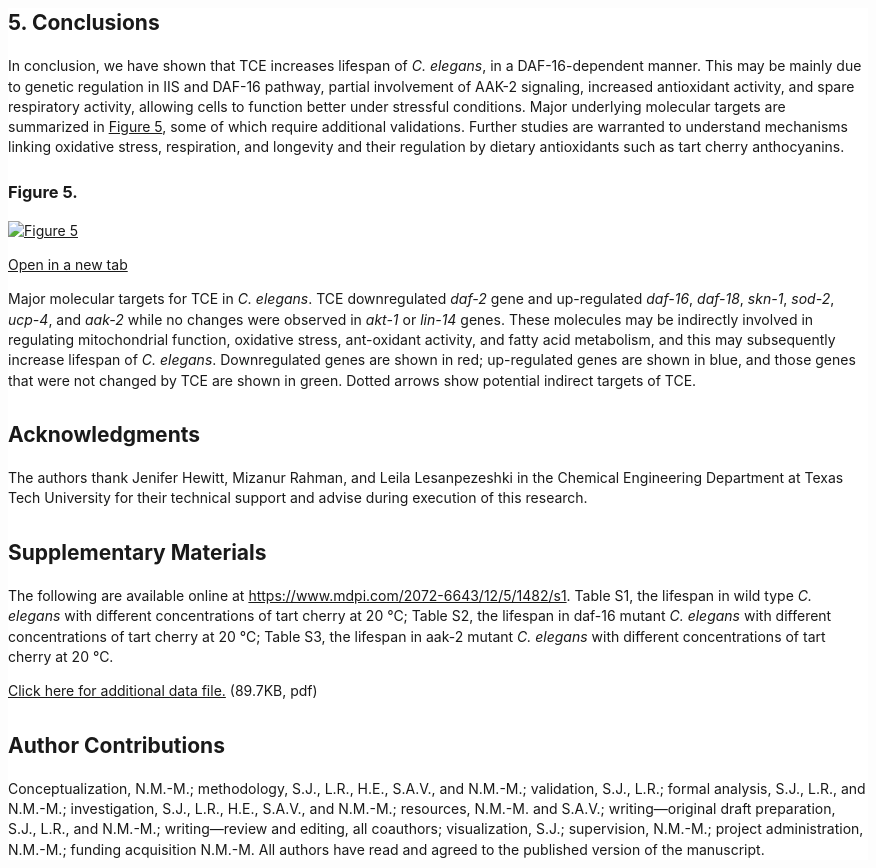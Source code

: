 ## 5. Conclusions

In conclusion, we have shown that TCE increases lifespan of *C. elegans*, in a DAF-16-dependent manner. This may be mainly due to genetic regulation in IIS and DAF-16 pathway, partial involvement of AAK-2 signaling, increased antioxidant activity, and spare respiratory activity, allowing cells to function better under stressful conditions. Major underlying molecular targets are summarized in [Figure 5](#nutrients-12-01482-f005), some of which require additional validations. Further studies are warranted to understand mechanisms linking oxidative stress, respiration, and longevity and their regulation by dietary antioxidants such as tart cherry anthocyanins.

### Figure 5.

[![Figure 5](https://cdn.ncbi.nlm.nih.gov/pmc/blobs/b1a1/7285199/a468671c856c/nutrients-12-01482-g005.jpg)](https://www.ncbi.nlm.nih.gov/core/lw/2.0/html/tileshop_pmc/tileshop_pmc_inline.html?title=Click%20on%20image%20to%20zoom&p=PMC3&id=7285199_nutrients-12-01482-g005.jpg)

[Open in a new tab](figure/nutrients-12-01482-f005/)

Major molecular targets for TCE in *C. elegans*. TCE downregulated *daf-2* gene and up-regulated *daf-16*, *daf-18*, *skn-1*, *sod-2*, *ucp-4*, and *aak-2* while no changes were observed in *akt-1* or *lin-14* genes. These molecules may be indirectly involved in regulating mitochondrial function, oxidative stress, ant-oxidant activity, and fatty acid metabolism, and this may subsequently increase lifespan of *C. elegans*. Downregulated genes are shown in red; up-regulated genes are shown in blue, and those genes that were not changed by TCE are shown in green. Dotted arrows show potential indirect targets of TCE.

## Acknowledgments

The authors thank Jenifer Hewitt, Mizanur Rahman, and Leila Lesanpezeshki in the Chemical Engineering Department at Texas Tech University for their technical support and advise during execution of this research.

## Supplementary Materials

The following are available online at <https://www.mdpi.com/2072-6643/12/5/1482/s1>. Table S1, the lifespan in wild type *C. elegans* with different concentrations of tart cherry at 20 °C; Table S2, the lifespan in daf-16 mutant *C. elegans* with different concentrations of tart cherry at 20 °C; Table S3, the lifespan in aak-2 mutant *C. elegans* with different concentrations of tart cherry at 20 °C.

[Click here for additional data file.](/articles/instance/7285199/bin/nutrients-12-01482-s001.pdf) (89.7KB, pdf)

## Author Contributions

Conceptualization, N.M.-M.; methodology, S.J., L.R., H.E., S.A.V., and N.M.-M.; validation, S.J., L.R.; formal analysis, S.J., L.R., and N.M.-M.; investigation, S.J., L.R., H.E., S.A.V., and N.M.-M.; resources, N.M.-M. and S.A.V.; writing—original draft preparation, S.J., L.R., and N.M.-M.; writing—review and editing, all coauthors; visualization, S.J.; supervision, N.M.-M.; project administration, N.M.-M.; funding acquisition N.M.-M. All authors have read and agreed to the published version of the manuscript.
